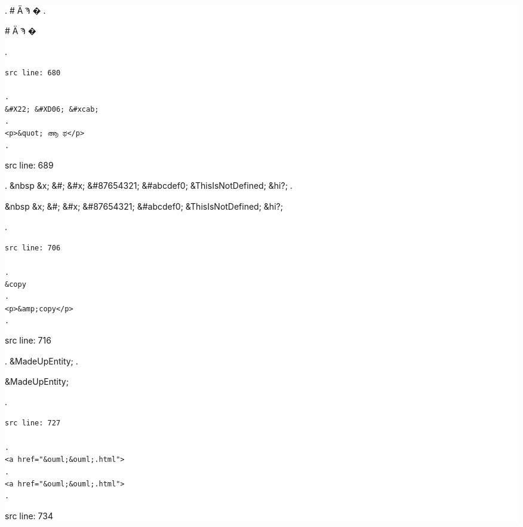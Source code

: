 .
&#35; &#1234; &#992; &#0;
.
<p># Ӓ Ϡ �</p>
.

~~~~~~~~~~~~~~~~~~~~~~~~~~~~~~~~~~~~~~~~~~
src line: 680

.
&#X22; &#XD06; &#xcab;
.
<p>&quot; ആ ಫ</p>
.

~~~~~~~~~~~~~~~~~~~~~~~~~~~~~~~~~~~~~~~~~~
src line: 689

.
&nbsp &x; &#; &#x;
&#87654321;
&#abcdef0;
&ThisIsNotDefined; &hi?;
.
<p>&amp;nbsp &amp;x; &amp;#; &amp;#x;
&amp;#87654321;
&amp;#abcdef0;
&amp;ThisIsNotDefined; &amp;hi?;</p>
.

~~~~~~~~~~~~~~~~~~~~~~~~~~~~~~~~~~~~~~~~~~
src line: 706

.
&copy
.
<p>&amp;copy</p>
.

~~~~~~~~~~~~~~~~~~~~~~~~~~~~~~~~~~~~~~~~~~
src line: 716

.
&MadeUpEntity;
.
<p>&amp;MadeUpEntity;</p>
.

~~~~~~~~~~~~~~~~~~~~~~~~~~~~~~~~~~~~~~~~~~
src line: 727

.
<a href="&ouml;&ouml;.html">
.
<a href="&ouml;&ouml;.html">
.

~~~~~~~~~~~~~~~~~~~~~~~~~~~~~~~~~~~~~~~~~~
src line: 734
